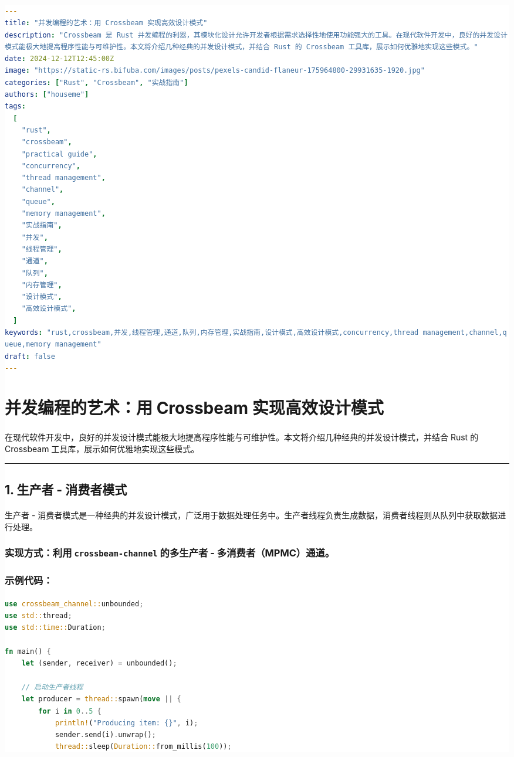 ```yaml
---
title: "并发编程的艺术：用 Crossbeam 实现高效设计模式"
description: "Crossbeam 是 Rust 并发编程的利器，其模块化设计允许开发者根据需求选择性地使用功能强大的工具。在现代软件开发中，良好的并发设计模式能极大地提高程序性能与可维护性。本文将介绍几种经典的并发设计模式，并结合 Rust 的 Crossbeam 工具库，展示如何优雅地实现这些模式。"
date: 2024-12-12T12:45:00Z
image: "https://static-rs.bifuba.com/images/posts/pexels-candid-flaneur-175964800-29931635-1920.jpg"
categories: ["Rust", "Crossbeam", "实战指南"]
authors: ["houseme"]
tags:
  [
    "rust",
    "crossbeam",
    "practical guide",
    "concurrency",
    "thread management",
    "channel",
    "queue",
    "memory management",
    "实战指南",
    "并发",
    "线程管理",
    "通道",
    "队列",
    "内存管理",
    "设计模式",
    "高效设计模式",
  ]
keywords: "rust,crossbeam,并发,线程管理,通道,队列,内存管理,实战指南,设计模式,高效设计模式,concurrency,thread management,channel,queue,memory management"
draft: false
---
```


# 并发编程的艺术：用 Crossbeam 实现高效设计模式

在现代软件开发中，良好的并发设计模式能极大地提高程序性能与可维护性。本文将介绍几种经典的并发设计模式，并结合 Rust 的 Crossbeam 工具库，展示如何优雅地实现这些模式。

---

## **1. 生产者 - 消费者模式**

生产者 - 消费者模式是一种经典的并发设计模式，广泛用于数据处理任务中。生产者线程负责生成数据，消费者线程则从队列中获取数据进行处理。

### **实现方式**：利用 `crossbeam-channel` 的多生产者 - 多消费者（MPMC）通道。

### 示例代码：

```rust
use crossbeam_channel::unbounded;
use std::thread;
use std::time::Duration;

fn main() {
    let (sender, receiver) = unbounded();

    // 启动生产者线程
    let producer = thread::spawn(move || {
        for i in 0..5 {
            println!("Producing item: {}", i);
            sender.send(i).unwrap();
            thread::sleep(Duration::from_millis(100));
```